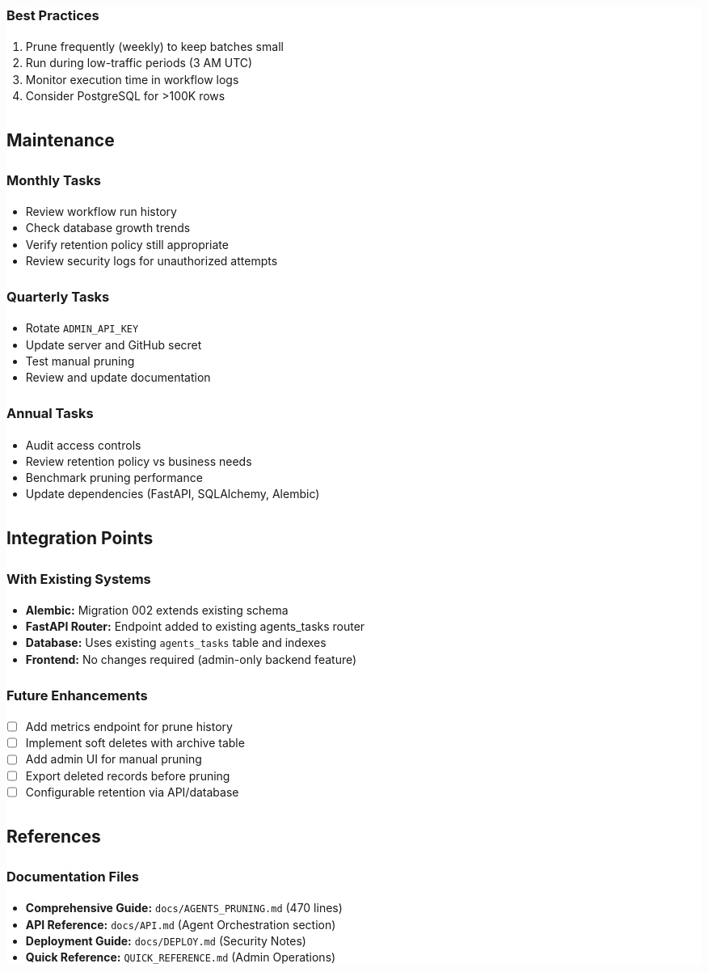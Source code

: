 ### Best Practices
1. Prune frequently (weekly) to keep batches small
2. Run during low-traffic periods (3 AM UTC)
3. Monitor execution time in workflow logs
4. Consider PostgreSQL for >100K rows

## Maintenance

### Monthly Tasks
- Review workflow run history
- Check database growth trends
- Verify retention policy still appropriate
- Review security logs for unauthorized attempts

### Quarterly Tasks
- Rotate `ADMIN_API_KEY`
- Update server and GitHub secret
- Test manual pruning
- Review and update documentation

### Annual Tasks
- Audit access controls
- Review retention policy vs business needs
- Benchmark pruning performance
- Update dependencies (FastAPI, SQLAlchemy, Alembic)

## Integration Points

### With Existing Systems
- **Alembic:** Migration 002 extends existing schema
- **FastAPI Router:** Endpoint added to existing agents_tasks router
- **Database:** Uses existing `agents_tasks` table and indexes
- **Frontend:** No changes required (admin-only backend feature)

### Future Enhancements
- [ ] Add metrics endpoint for prune history
- [ ] Implement soft deletes with archive table
- [ ] Add admin UI for manual pruning
- [ ] Export deleted records before pruning
- [ ] Configurable retention via API/database

## References

### Documentation Files
- **Comprehensive Guide:** `docs/AGENTS_PRUNING.md` (470 lines)
- **API Reference:** `docs/API.md` (Agent Orchestration section)
- **Deployment Guide:** `docs/DEPLOY.md` (Security Notes)
- **Quick Reference:** `QUICK_REFERENCE.md` (Admin Operations)
